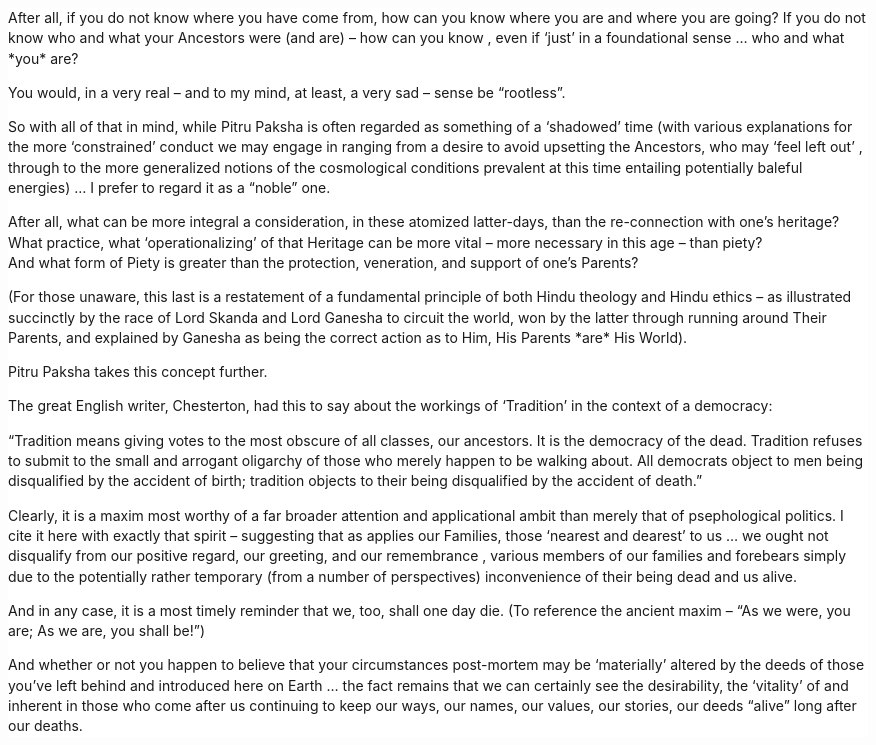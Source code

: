 After all, if you do not know where you have come from, how can you know
where you are and where you are going? If you do not know who and what
your Ancestors were (and are) – how can you know , even if ‘just’ in a
foundational sense … who and what \*you\* are?

You would, in a very real – and to my mind, at least, a very sad – sense
be “rootless”.

So with all of that in mind, while Pitru Paksha is often regarded as
something of a ‘shadowed’ time (with various explanations for the more
‘constrained’ conduct we may engage in ranging from a desire to avoid
upsetting the Ancestors, who may ‘feel left out’ , through to the more
generalized notions of the cosmological conditions prevalent at this
time entailing potentially baleful energies) … I prefer to regard it as
a “noble” one.

After all, what can be more integral a consideration, in these atomized
latter-days, than the re-connection with one’s heritage?  
What practice, what ‘operationalizing’ of that Heritage can be more
vital – more necessary in this age – than piety?  
And what form of Piety is greater than the protection, veneration, and
support of one’s Parents?

(For those unaware, this last is a restatement of a fundamental
principle of both Hindu theology and Hindu ethics – as illustrated
succinctly by the race of Lord Skanda and Lord Ganesha to circuit the
world, won by the latter through running around Their Parents, and
explained by Ganesha as being the correct action as to Him, His Parents
\*are\* His World).

Pitru Paksha takes this concept further.

The great English writer, Chesterton, had this to say about the workings
of ‘Tradition’ in the context of a democracy:

“Tradition means giving votes to the most obscure of all classes, our
ancestors. It is the democracy of the dead. Tradition refuses to submit
to the small and arrogant oligarchy of those who merely happen to be
walking about. All democrats object to men being disqualified by the
accident of birth; tradition objects to their being disqualified by the
accident of death.”

Clearly, it is a maxim most worthy of a far broader attention and
applicational ambit than merely that of psephological politics. I cite
it here with exactly that spirit – suggesting that as applies our
Families, those ‘nearest and dearest’ to us … we ought not disqualify
from our positive regard, our greeting, and our remembrance , various
members of our families and forebears simply due to the potentially
rather temporary (from a number of perspectives) inconvenience of their
being dead and us alive.

And in any case, it is a most timely reminder that we, too, shall one
day die. (To reference the ancient maxim – “As we were, you are; As we
are, you shall be!”)

And whether or not you happen to believe that your circumstances
post-mortem may be ‘materially’ altered by the deeds of those you’ve
left behind and introduced here on Earth … the fact remains that we can
certainly see the desirability, the ‘vitality’ of and inherent in those
who come after us continuing to keep our ways, our names, our values,
our stories, our deeds “alive” long after our deaths.
